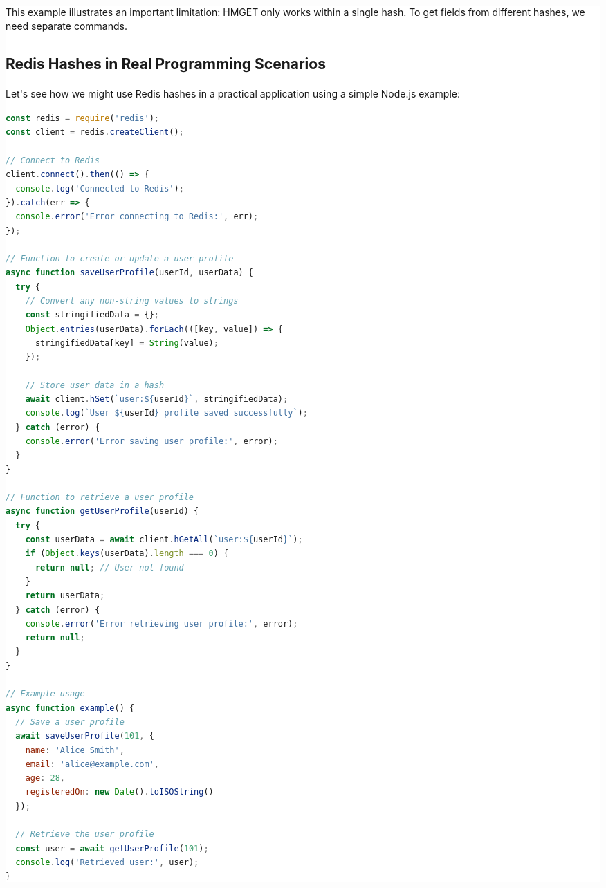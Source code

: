 This example illustrates an important limitation: HMGET only works within a single hash. To get fields from different hashes, we need separate commands.

## Redis Hashes in Real Programming Scenarios

Let's see how we might use Redis hashes in a practical application using a simple Node.js example:

```javascript
const redis = require('redis');
const client = redis.createClient();

// Connect to Redis
client.connect().then(() => {
  console.log('Connected to Redis');
}).catch(err => {
  console.error('Error connecting to Redis:', err);
});

// Function to create or update a user profile
async function saveUserProfile(userId, userData) {
  try {
    // Convert any non-string values to strings
    const stringifiedData = {};
    Object.entries(userData).forEach(([key, value]) => {
      stringifiedData[key] = String(value);
    });
  
    // Store user data in a hash
    await client.hSet(`user:${userId}`, stringifiedData);
    console.log(`User ${userId} profile saved successfully`);
  } catch (error) {
    console.error('Error saving user profile:', error);
  }
}

// Function to retrieve a user profile
async function getUserProfile(userId) {
  try {
    const userData = await client.hGetAll(`user:${userId}`);
    if (Object.keys(userData).length === 0) {
      return null; // User not found
    }
    return userData;
  } catch (error) {
    console.error('Error retrieving user profile:', error);
    return null;
  }
}

// Example usage
async function example() {
  // Save a user profile
  await saveUserProfile(101, {
    name: 'Alice Smith',
    email: 'alice@example.com',
    age: 28,
    registeredOn: new Date().toISOString()
  });
  
  // Retrieve the user profile
  const user = await getUserProfile(101);
  console.log('Retrieved user:', user);
}

```